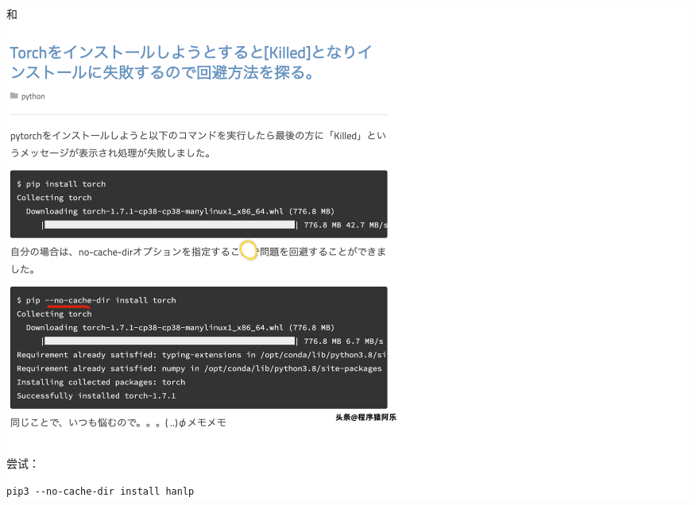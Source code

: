 和

<img src="/assets/2021-03-03-Python安装HanLp时使用国内镜像加速.assets/image-20210303153942840.png" alt="image-20210303153942840" style="zoom:50%;" />

尝试：

```
pip3 --no-cache-dir install hanlp
```
